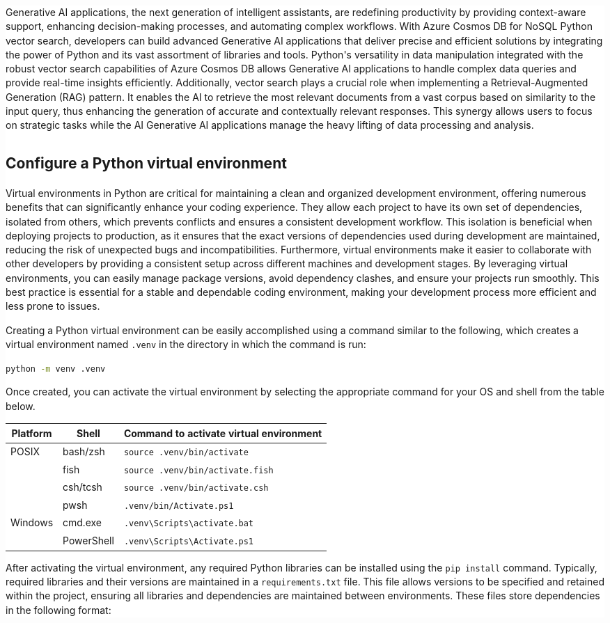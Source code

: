 Generative AI applications, the next generation of intelligent assistants, are redefining productivity by providing context-aware support, enhancing decision-making processes, and automating complex workflows. With Azure Cosmos DB for NoSQL Python vector search, developers can build advanced Generative AI applications that deliver precise and efficient solutions by integrating the power of Python and its vast assortment of libraries and tools. Python's versatility in data manipulation integrated with the robust vector search capabilities of Azure Cosmos DB allows Generative AI applications to handle complex data queries and provide real-time insights efficiently. Additionally, vector search plays a crucial role when implementing a Retrieval-Augmented Generation (RAG) pattern. It enables the AI to retrieve the most relevant documents from a vast corpus based on similarity to the input query, thus enhancing the generation of accurate and contextually relevant responses. This synergy allows users to focus on strategic tasks while the AI Generative AI applications manage the heavy lifting of data processing and analysis.

## Configure a Python virtual environment

Virtual environments in Python are critical for maintaining a clean and organized development environment, offering numerous benefits that can significantly enhance your coding experience. They allow each project to have its own set of dependencies, isolated from others, which prevents conflicts and ensures a consistent development workflow. This isolation is beneficial when deploying projects to production, as it ensures that the exact versions of dependencies used during development are maintained, reducing the risk of unexpected bugs and incompatibilities. Furthermore, virtual environments make it easier to collaborate with other developers by providing a consistent setup across different machines and development stages. By leveraging virtual environments, you can easily manage package versions, avoid dependency clashes, and ensure your projects run smoothly. This best practice is essential for a stable and dependable coding environment, making your development process more efficient and less prone to issues.

Creating a Python virtual environment can be easily accomplished using a command similar to the following, which creates a virtual environment named `.venv` in the directory in which the command is run:

```bash
python -m venv .venv
```

Once created, you can activate the virtual environment by selecting the appropriate command for your OS and shell from the table below.

| Platform | Shell | Command to activate virtual environment |
| -------- | ----- | --------------------------------------- |
| POSIX | bash/zsh | `source .venv/bin/activate` |
| | fish | `source .venv/bin/activate.fish` |
| | csh/tcsh | `source .venv/bin/activate.csh` |
| | pwsh | `.venv/bin/Activate.ps1` |
| Windows | cmd.exe | `.venv\Scripts\activate.bat` |
| | PowerShell | `.venv\Scripts\Activate.ps1` |

After activating the virtual environment, any required Python libraries can be installed using the `pip install` command. Typically, required libraries and their versions are maintained in a `requirements.txt` file. This file allows versions to be specified and retained within the project, ensuring all libraries and dependencies are maintained between environments. These files store dependencies in the following format:
